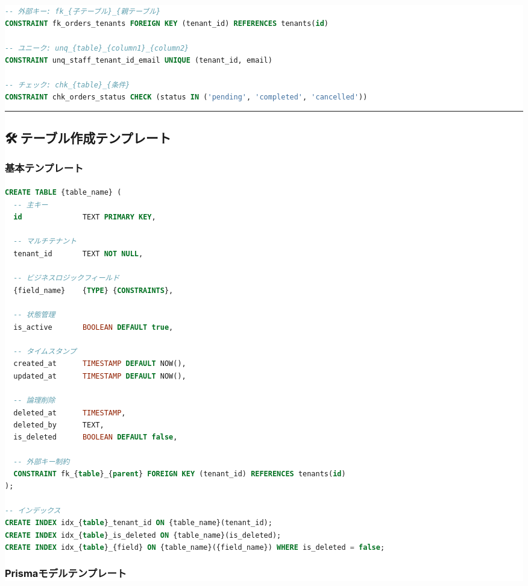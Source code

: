 ```sql
-- 外部キー: fk_{子テーブル}_{親テーブル}
CONSTRAINT fk_orders_tenants FOREIGN KEY (tenant_id) REFERENCES tenants(id)

-- ユニーク: unq_{table}_{column1}_{column2}
CONSTRAINT unq_staff_tenant_id_email UNIQUE (tenant_id, email)

-- チェック: chk_{table}_{条件}
CONSTRAINT chk_orders_status CHECK (status IN ('pending', 'completed', 'cancelled'))
```

---

## 🛠️ テーブル作成テンプレート

### 基本テンプレート

```sql
CREATE TABLE {table_name} (
  -- 主キー
  id              TEXT PRIMARY KEY,
  
  -- マルチテナント
  tenant_id       TEXT NOT NULL,
  
  -- ビジネスロジックフィールド
  {field_name}    {TYPE} {CONSTRAINTS},
  
  -- 状態管理
  is_active       BOOLEAN DEFAULT true,
  
  -- タイムスタンプ
  created_at      TIMESTAMP DEFAULT NOW(),
  updated_at      TIMESTAMP DEFAULT NOW(),
  
  -- 論理削除
  deleted_at      TIMESTAMP,
  deleted_by      TEXT,
  is_deleted      BOOLEAN DEFAULT false,
  
  -- 外部キー制約
  CONSTRAINT fk_{table}_{parent} FOREIGN KEY (tenant_id) REFERENCES tenants(id)
);

-- インデックス
CREATE INDEX idx_{table}_tenant_id ON {table_name}(tenant_id);
CREATE INDEX idx_{table}_is_deleted ON {table_name}(is_deleted);
CREATE INDEX idx_{table}_{field} ON {table_name}({field_name}) WHERE is_deleted = false;
```

### Prismaモデルテンプレート
